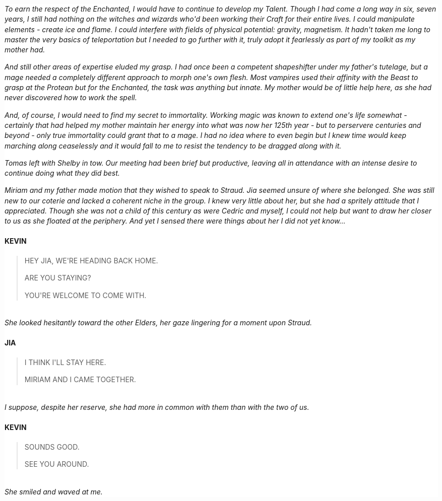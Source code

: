 <i>To earn the respect of the Enchanted, I would have to continue to develop my Talent. Though I had come a long way in six, seven years, I still had nothing on the witches and wizards who'd been working their Craft for their entire lives. I could manipulate elements - create ice and flame. I could interfere with fields of physical potential: gravity, magnetism. It hadn't taken me long to master the very basics of teleportation but I needed to go further with it, truly adopt it fearlessly as part of my toolkit as my mother had.</i>

<i>And still other areas of expertise eluded my grasp. I had once been a competent shapeshifter under my father's tutelage, but a mage needed a completely different approach to morph one's own flesh. Most vampires used their affinity with the Beast to grasp at the Protean but for the Enchanted, the task was anything but innate. My mother would be of little help here, as she had never discovered how to work the spell.</i>

<i>And, of course, I would need to find my secret to immortality. Working magic was known to extend one's life somewhat - certainly that had helped my mother maintain her energy into what was now her 125th year - but to perservere centuries and beyond - only true immortality could grant that to a mage. I had no idea where to even begin but I knew time would keep marching along ceaselessly and it would fall to me to resist the tendency to be dragged along with it.</i>

<i>Tomas left with Shelby in tow. Our meeting had been brief but productive, leaving all in attendance with an intense desire to continue doing what they did best.</i>

<i>Miriam and my father made motion that they wished to speak to Straud. Jia seemed unsure of where she belonged. She was still new to our coterie and lacked a coherent niche in the group. I knew very little about her, but she had a spritely attitude that I appreciated. Though she was not a child of this century as were Cedric and myself, I could not help but want to draw her closer to us as she floated at the periphery. And yet I sensed there were things about her I did not yet know...</i>

#### KEVIN

> HEY JIA, WE'RE HEADING BACK HOME.
> 
> ARE YOU STAYING?
> 
> YOU'RE WELCOME TO COME WITH.

<br><i>She looked hesitantly toward the other Elders, her gaze lingering for a moment upon Straud.</i>

#### JIA

> I THINK I'LL STAY HERE.
> 
> MIRIAM AND I CAME TOGETHER.

<br><i>I suppose, despite her reserve, she had more in common with them than with the two of us.</i>

#### KEVIN

> SOUNDS GOOD.
> 
> SEE YOU AROUND.

<br><i>She smiled and waved at me.</i>
